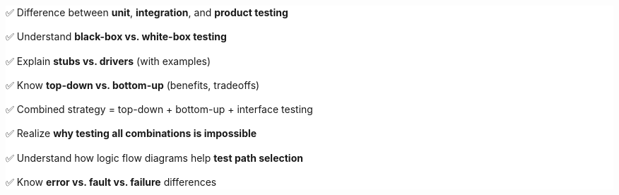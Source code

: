 ✅ Difference between **unit**, **integration**, and **product testing**

✅ Understand **black-box vs. white-box testing**

✅ Explain **stubs vs. drivers** (with examples)

✅ Know **top-down vs. bottom-up** (benefits, tradeoffs)

✅ Combined strategy = top-down + bottom-up + interface testing

✅ Realize **why testing all combinations is impossible**

✅ Understand how logic flow diagrams help **test path selection**

✅ Know **error vs. fault vs. failure** differences